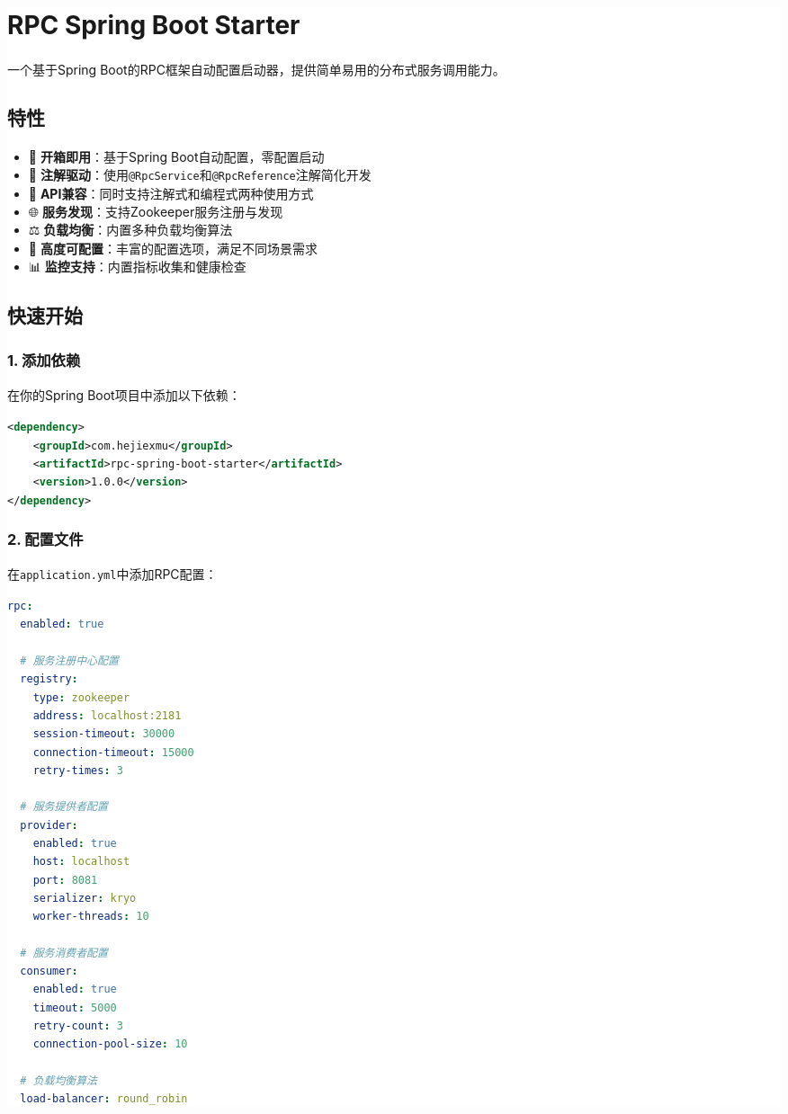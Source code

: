 # RPC Spring Boot Starter

一个基于Spring Boot的RPC框架自动配置启动器，提供简单易用的分布式服务调用能力。

## 特性

- 🚀 **开箱即用**：基于Spring Boot自动配置，零配置启动
- 🎯 **注解驱动**：使用`@RpcService`和`@RpcReference`注解简化开发
- 🔄 **API兼容**：同时支持注解式和编程式两种使用方式
- 🌐 **服务发现**：支持Zookeeper服务注册与发现
- ⚖️ **负载均衡**：内置多种负载均衡算法
- 🔧 **高度可配置**：丰富的配置选项，满足不同场景需求
- 📊 **监控支持**：内置指标收集和健康检查

## 快速开始

### 1. 添加依赖

在你的Spring Boot项目中添加以下依赖：

```xml
<dependency>
    <groupId>com.hejiexmu</groupId>
    <artifactId>rpc-spring-boot-starter</artifactId>
    <version>1.0.0</version>
</dependency>
```

### 2. 配置文件

在`application.yml`中添加RPC配置：

```yaml
rpc:
  enabled: true
  
  # 服务注册中心配置
  registry:
    type: zookeeper
    address: localhost:2181
    session-timeout: 30000
    connection-timeout: 15000
    retry-times: 3
  
  # 服务提供者配置
  provider:
    enabled: true
    host: localhost
    port: 8081
    serializer: kryo
    worker-threads: 10
  
  # 服务消费者配置
  consumer:
    enabled: true
    timeout: 5000
    retry-count: 3
    connection-pool-size: 10
  
  # 负载均衡算法
  load-balancer: round_robin
```
